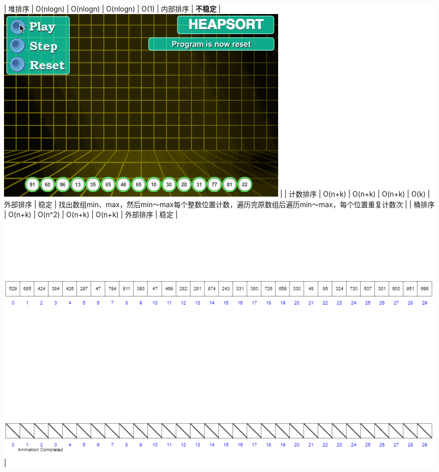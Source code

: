 | 堆排序       | O(nlogn)               | O(nlogn)               | O(nlogn)               | O(1)           | 内部排序     | **不稳定** | ![HeapSort](./leetcode/heap_sort.gif)                        |
| 计数排序     | O(n+k)                 | O(n+k)                 | O(n+k)                 | O(k)           | 外部排序     | 稳定       | 找出数组min、max，然后min～max每个整数位置计数，遍历完原数组后遍历min～max，每个位置重复计数次 |
| 桶排序       | O(n+k)                 | O(n^2)                 | O(n+k)                 | O(n+k)         | 外部排序     | 稳定       | ![BucketSort](./leetcode/bucket_sort.gif)                    |